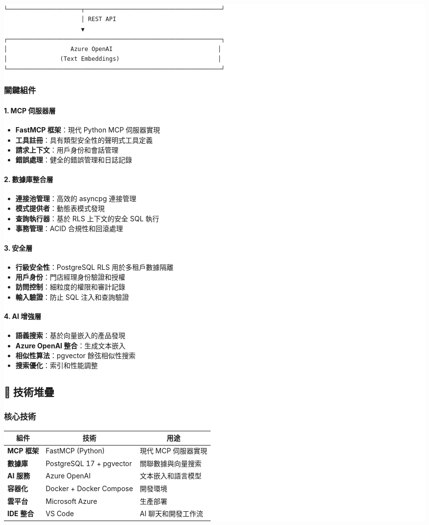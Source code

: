 ```
└─────────────────────┬───────────────────────────────────────┘
                      │ REST API
                      ▼
┌─────────────────────────────────────────────────────────────┐
│                  Azure OpenAI                              │
│               (Text Embeddings)                            │
└─────────────────────────────────────────────────────────────┘
```

### 關鍵組件

#### **1. MCP 伺服器層**
- **FastMCP 框架**：現代 Python MCP 伺服器實現
- **工具註冊**：具有類型安全性的聲明式工具定義
- **請求上下文**：用戶身份和會話管理
- **錯誤處理**：健全的錯誤管理和日誌記錄

#### **2. 數據庫整合層**
- **連接池管理**：高效的 asyncpg 連接管理
- **模式提供者**：動態表模式發現
- **查詢執行器**：基於 RLS 上下文的安全 SQL 執行
- **事務管理**：ACID 合規性和回滾處理

#### **3. 安全層**
- **行級安全性**：PostgreSQL RLS 用於多租戶數據隔離
- **用戶身份**：門店經理身份驗證和授權
- **訪問控制**：細粒度的權限和審計記錄
- **輸入驗證**：防止 SQL 注入和查詢驗證

#### **4. AI 增強層**
- **語義搜索**：基於向量嵌入的產品發現
- **Azure OpenAI 整合**：生成文本嵌入
- **相似性算法**：pgvector 餘弦相似性搜索
- **搜索優化**：索引和性能調整

## 🔧 技術堆疊

### 核心技術

| **組件** | **技術** | **用途** |
|----------|----------|----------|
| **MCP 框架** | FastMCP (Python) | 現代 MCP 伺服器實現 |
| **數據庫** | PostgreSQL 17 + pgvector | 關聯數據與向量搜索 |
| **AI 服務** | Azure OpenAI | 文本嵌入和語言模型 |
| **容器化** | Docker + Docker Compose | 開發環境 |
| **雲平台** | Microsoft Azure | 生產部署 |
| **IDE 整合** | VS Code | AI 聊天和開發工作流 |

